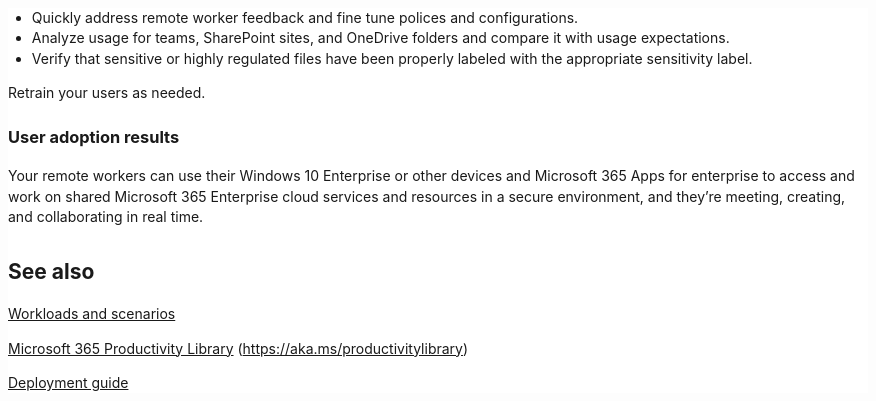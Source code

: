 - Quickly address remote worker feedback and fine tune polices and configurations.
- Analyze usage for teams, SharePoint sites, and OneDrive folders and compare it with usage expectations.
- Verify that sensitive or highly regulated files have been properly labeled with the appropriate sensitivity label.

Retrain your users as needed.

### User adoption results

Your remote workers can use their Windows 10 Enterprise or other devices and Microsoft 365 Apps for enterprise to access and work on shared Microsoft 365 Enterprise cloud services and resources in a secure environment, and they’re meeting, creating, and collaborating in real time.

## See also

[Workloads and scenarios](deploy-workloads.md)

[Microsoft 365 Productivity Library](https://aka.ms/productivitylibrary) (https://aka.ms/productivitylibrary)

[Deployment guide](deploy-microsoft-365-enterprise.md)
